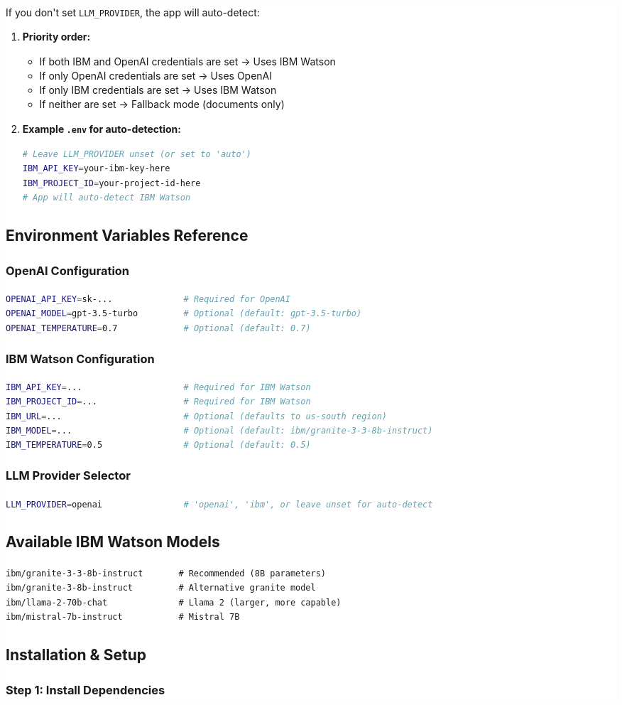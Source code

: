 If you don't set `LLM_PROVIDER`, the app will auto-detect:

1. **Priority order:**
   - If both IBM and OpenAI credentials are set → Uses IBM Watson
   - If only OpenAI credentials are set → Uses OpenAI
   - If only IBM credentials are set → Uses IBM Watson
   - If neither are set → Fallback mode (documents only)

2. **Example `.env` for auto-detection:**
   ```bash
   # Leave LLM_PROVIDER unset (or set to 'auto')
   IBM_API_KEY=your-ibm-key-here
   IBM_PROJECT_ID=your-project-id-here
   # App will auto-detect IBM Watson
   ```

## Environment Variables Reference

### OpenAI Configuration
```bash
OPENAI_API_KEY=sk-...              # Required for OpenAI
OPENAI_MODEL=gpt-3.5-turbo         # Optional (default: gpt-3.5-turbo)
OPENAI_TEMPERATURE=0.7             # Optional (default: 0.7)
```

### IBM Watson Configuration
```bash
IBM_API_KEY=...                    # Required for IBM Watson
IBM_PROJECT_ID=...                 # Required for IBM Watson
IBM_URL=...                        # Optional (defaults to us-south region)
IBM_MODEL=...                      # Optional (default: ibm/granite-3-3-8b-instruct)
IBM_TEMPERATURE=0.5                # Optional (default: 0.5)
```

### LLM Provider Selector
```bash
LLM_PROVIDER=openai                # 'openai', 'ibm', or leave unset for auto-detect
```

## Available IBM Watson Models

```
ibm/granite-3-3-8b-instruct       # Recommended (8B parameters)
ibm/granite-3-8b-instruct         # Alternative granite model
ibm/llama-2-70b-chat              # Llama 2 (larger, more capable)
ibm/mistral-7b-instruct           # Mistral 7B
```

## Installation & Setup

### Step 1: Install Dependencies
